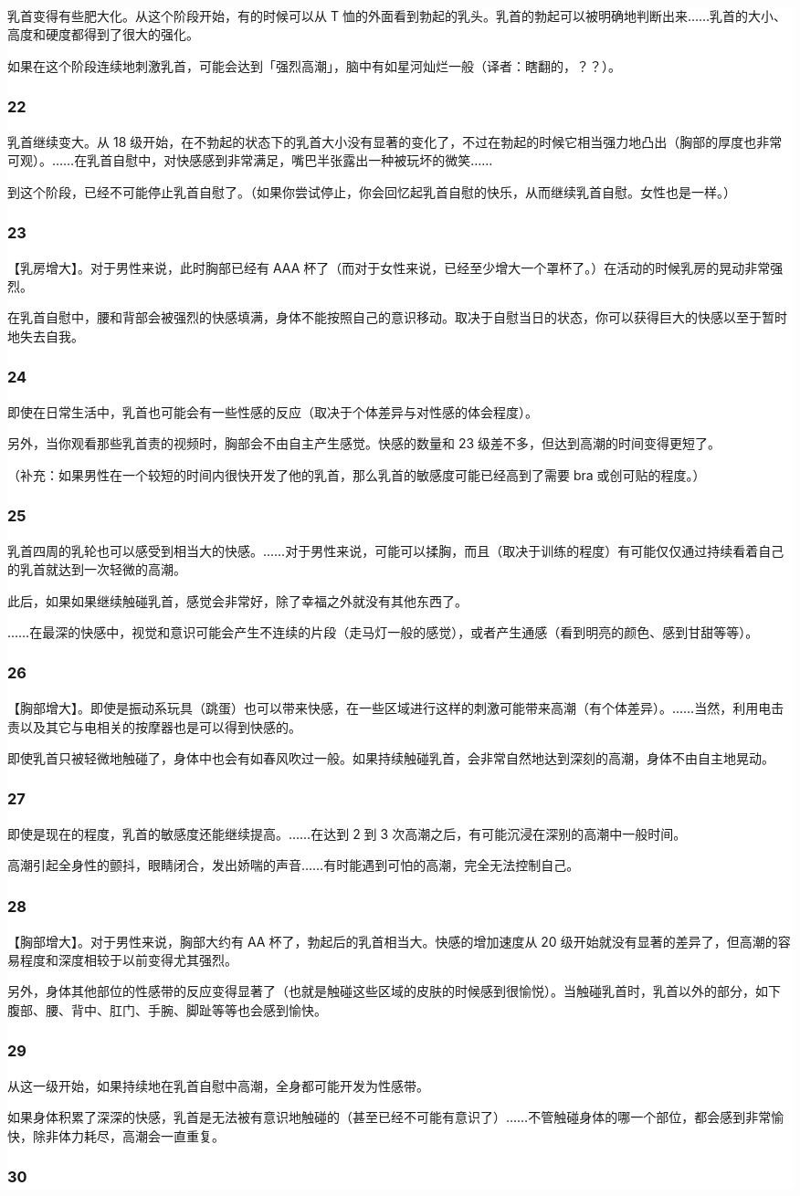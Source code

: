 乳首变得有些肥大化。从这个阶段开始，有的时候可以从 T 恤的外面看到勃起的乳头。乳首的勃起可以被明确地判断出来……乳首的大小、高度和硬度都得到了很大的强化。

如果在这个阶段连续地刺激乳首，可能会达到「强烈高潮」，脑中有如星河灿烂一般（译者：瞎翻的，？？）。

### 22

乳首继续变大。从 18 级开始，在不勃起的状态下的乳首大小没有显著的变化了，不过在勃起的时候它相当强力地凸出（胸部的厚度也非常可观）。……在乳首自慰中，对快感感到非常满足，嘴巴半张露出一种被玩坏的微笑……

到这个阶段，已经不可能停止乳首自慰了。（如果你尝试停止，你会回忆起乳首自慰的快乐，从而继续乳首自慰。女性也是一样。）

### 23

【乳房增大】。对于男性来说，此时胸部已经有 AAA 杯了（而对于女性来说，已经至少增大一个罩杯了。）在活动的时候乳房的晃动非常强烈。

在乳首自慰中，腰和背部会被强烈的快感填满，身体不能按照自己的意识移动。取决于自慰当日的状态，你可以获得巨大的快感以至于暂时地失去自我。

### 24

即使在日常生活中，乳首也可能会有一些性感的反应（取决于个体差异与对性感的体会程度）。

另外，当你观看那些乳首责的视频时，胸部会不由自主产生感觉。快感的数量和 23 级差不多，但达到高潮的时间变得更短了。

（补充：如果男性在一个较短的时间内很快开发了他的乳首，那么乳首的敏感度可能已经高到了需要 bra 或创可贴的程度。）

### 25

乳首四周的乳轮也可以感受到相当大的快感。……对于男性来说，可能可以揉胸，而且（取决于训练的程度）有可能仅仅通过持续看着自己的乳首就达到一次轻微的高潮。

此后，如果如果继续触碰乳首，感觉会非常好，除了幸福之外就没有其他东西了。

……在最深的快感中，视觉和意识可能会产生不连续的片段（走马灯一般的感觉），或者产生通感（看到明亮的颜色、感到甘甜等等）。

### 26

【胸部增大】。即使是振动系玩具（跳蛋）也可以带来快感，在一些区域进行这样的刺激可能带来高潮（有个体差异）。……当然，利用电击责以及其它与电相关的按摩器也是可以得到快感的。

即使乳首只被轻微地触碰了，身体中也会有如春风吹过一般。如果持续触碰乳首，会非常自然地达到深刻的高潮，身体不由自主地晃动。

### 27

即使是现在的程度，乳首的敏感度还能继续提高。……在达到 2 到 3 次高潮之后，有可能沉浸在深别的高潮中一般时间。

高潮引起全身性的颤抖，眼睛闭合，发出娇喘的声音……有时能遇到可怕的高潮，完全无法控制自己。

### 28

【胸部增大】。对于男性来说，胸部大约有 AA 杯了，勃起后的乳首相当大。快感的增加速度从 20 级开始就没有显著的差异了，但高潮的容易程度和深度相较于以前变得尤其强烈。

另外，身体其他部位的性感带的反应变得显著了（也就是触碰这些区域的皮肤的时候感到很愉悦）。当触碰乳首时，乳首以外的部分，如下腹部、腰、背中、肛门、手腕、脚趾等等也会感到愉快。

### 29

从这一级开始，如果持续地在乳首自慰中高潮，全身都可能开发为性感带。

如果身体积累了深深的快感，乳首是无法被有意识地触碰的（甚至已经不可能有意识了）……不管触碰身体的哪一个部位，都会感到非常愉快，除非体力耗尽，高潮会一直重复。

### 30
